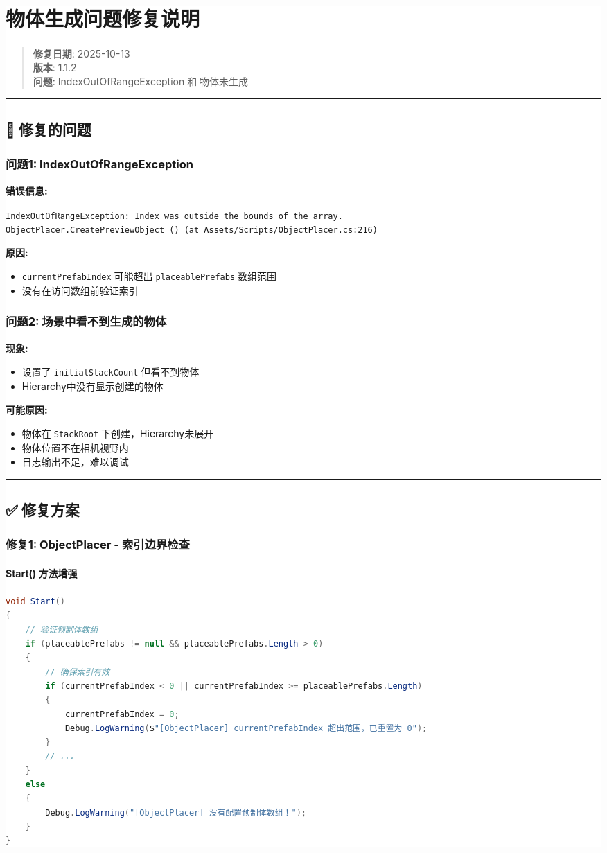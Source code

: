 # 物体生成问题修复说明

> **修复日期**: 2025-10-13  
> **版本**: 1.1.2  
> **问题**: IndexOutOfRangeException 和 物体未生成

---

## 🐛 修复的问题

### 问题1: IndexOutOfRangeException

**错误信息:**
```
IndexOutOfRangeException: Index was outside the bounds of the array.
ObjectPlacer.CreatePreviewObject () (at Assets/Scripts/ObjectPlacer.cs:216)
```

**原因:**
- `currentPrefabIndex` 可能超出 `placeablePrefabs` 数组范围
- 没有在访问数组前验证索引

### 问题2: 场景中看不到生成的物体

**现象:**
- 设置了 `initialStackCount` 但看不到物体
- Hierarchy中没有显示创建的物体

**可能原因:**
- 物体在 `StackRoot` 下创建，Hierarchy未展开
- 物体位置不在相机视野内
- 日志输出不足，难以调试

---

## ✅ 修复方案

### 修复1: ObjectPlacer - 索引边界检查

#### Start() 方法增强
```csharp
void Start()
{
    // 验证预制体数组
    if (placeablePrefabs != null && placeablePrefabs.Length > 0)
    {
        // 确保索引有效
        if (currentPrefabIndex < 0 || currentPrefabIndex >= placeablePrefabs.Length)
        {
            currentPrefabIndex = 0;
            Debug.LogWarning($"[ObjectPlacer] currentPrefabIndex 超出范围，已重置为 0");
        }
        // ...
    }
    else
    {
        Debug.LogWarning("[ObjectPlacer] 没有配置预制体数组！");
    }
}
```
